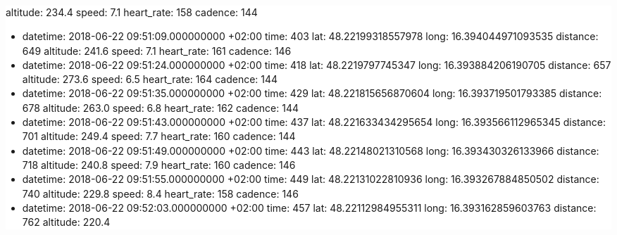   altitude: 234.4
  speed: 7.1
  heart_rate: 158
  cadence: 144
- datetime: 2018-06-22 09:51:09.000000000 +02:00
  time: 403
  lat: 48.22199318557978
  long: 16.394044971093535
  distance: 649
  altitude: 241.6
  speed: 7.1
  heart_rate: 161
  cadence: 146
- datetime: 2018-06-22 09:51:24.000000000 +02:00
  time: 418
  lat: 48.2219797745347
  long: 16.393884206190705
  distance: 657
  altitude: 273.6
  speed: 6.5
  heart_rate: 164
  cadence: 144
- datetime: 2018-06-22 09:51:35.000000000 +02:00
  time: 429
  lat: 48.221815656870604
  long: 16.393719501793385
  distance: 678
  altitude: 263.0
  speed: 6.8
  heart_rate: 162
  cadence: 144
- datetime: 2018-06-22 09:51:43.000000000 +02:00
  time: 437
  lat: 48.221633434295654
  long: 16.393566112965345
  distance: 701
  altitude: 249.4
  speed: 7.7
  heart_rate: 160
  cadence: 144
- datetime: 2018-06-22 09:51:49.000000000 +02:00
  time: 443
  lat: 48.22148021310568
  long: 16.393430326133966
  distance: 718
  altitude: 240.8
  speed: 7.9
  heart_rate: 160
  cadence: 146
- datetime: 2018-06-22 09:51:55.000000000 +02:00
  time: 449
  lat: 48.22131022810936
  long: 16.393267884850502
  distance: 740
  altitude: 229.8
  speed: 8.4
  heart_rate: 158
  cadence: 146
- datetime: 2018-06-22 09:52:03.000000000 +02:00
  time: 457
  lat: 48.22112984955311
  long: 16.393162859603763
  distance: 762
  altitude: 220.4